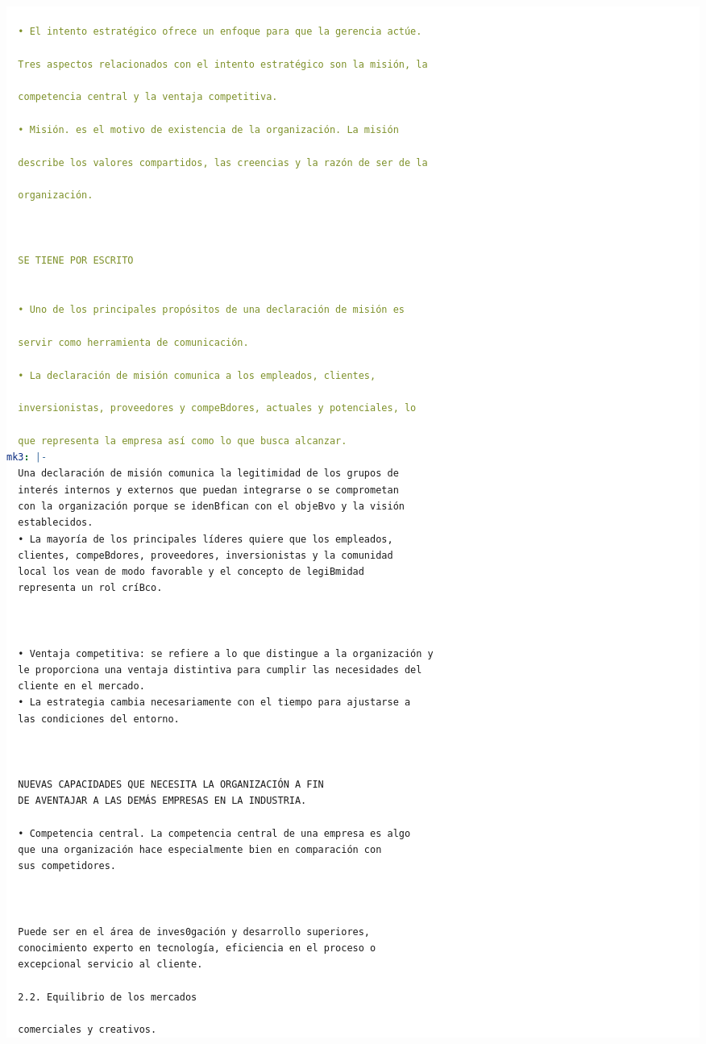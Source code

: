 ```yaml

  • El intento estratégico ofrece un enfoque para que la gerencia actúe.

  Tres aspectos relacionados con el intento estratégico son la misión, la

  competencia central y la ventaja competitiva.

  • Misión. es el motivo de existencia de la organización. La misión

  describe los valores compartidos, las creencias y la razón de ser de la

  organización.



  SE TIENE POR ESCRITO


  • Uno de los principales propósitos de una declaración de misión es

  servir como herramienta de comunicación.

  • La declaración de misión comunica a los empleados, clientes,

  inversionistas, proveedores y compeBdores, actuales y potenciales, lo

  que representa la empresa así como lo que busca alcanzar.
mk3: |-
  Una declaración de misión comunica la legitimidad de los grupos de
  interés internos y externos que puedan integrarse o se comprometan
  con la organización porque se idenBfican con el objeBvo y la visión
  establecidos.
  • La mayoría de los principales líderes quiere que los empleados,
  clientes, compeBdores, proveedores, inversionistas y la comunidad
  local los vean de modo favorable y el concepto de legiBmidad
  representa un rol críBco.



  • Ventaja competitiva: se refiere a lo que distingue a la organización y
  le proporciona una ventaja distintiva para cumplir las necesidades del
  cliente en el mercado.
  • La estrategia cambia necesariamente con el tiempo para ajustarse a
  las condiciones del entorno.



  NUEVAS CAPACIDADES QUE NECESITA LA ORGANIZACIÓN A FIN
  DE AVENTAJAR A LAS DEMÁS EMPRESAS EN LA INDUSTRIA.

  • Competencia central. La competencia central de una empresa es algo
  que una organización hace especialmente bien en comparación con
  sus competidores.



  Puede ser en el área de inves0gación y desarrollo superiores,
  conocimiento experto en tecnología, eficiencia en el proceso o
  excepcional servicio al cliente.

  2.2. Equilibrio de los mercados

  comerciales y creativos.
```